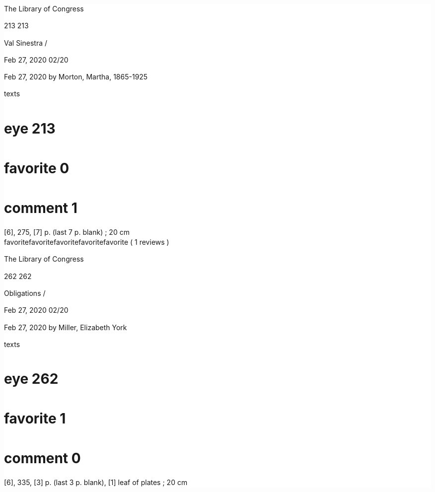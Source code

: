 <a href="/details/library_of_congress" class="stealth"></a>

The Library of Congress

213 213

[](/details/valsinestra00mort "Val Sinestra /")

Val Sinestra /

Feb 27, 2020 02/20

<span class="hidden-lists">Feb 27, 2020</span> <span class="hidden">by</span> <span class="byv hidden-tiles" title="Morton, Martha, 1865-1925">Morton, Martha, 1865-1925</span>

<span class="iconochive-texts" aria-hidden="true"></span><span class="sr-only">texts</span>

<span class="iconochive-eye" aria-hidden="true"></span><span class="sr-only">eye</span> 213
===========================================================================================

<span class="iconochive-favorite" aria-hidden="true"></span><span class="sr-only">favorite</span> 0
===================================================================================================

<span class="iconochive-comment" aria-hidden="true"></span><span class="sr-only">comment</span> 1
=================================================================================================

\[6\], 275, \[7\] p. (last 7 p. blank) ; 20 cm  
<span alt="5.00 out of 5 stars" title="5.00 out of 5 stars"><span class="iconochive-favorite" aria-hidden="true"></span><span class="sr-only">favorite</span><span class="iconochive-favorite" aria-hidden="true"></span><span class="sr-only">favorite</span><span class="iconochive-favorite" aria-hidden="true"></span><span class="sr-only">favorite</span><span class="iconochive-favorite" aria-hidden="true"></span><span class="sr-only">favorite</span><span class="iconochive-favorite" aria-hidden="true"></span><span class="sr-only">favorite</span></span> ( 1 reviews )  

<a href="/details/library_of_congress" class="stealth"></a>

The Library of Congress

262 262

[](/details/obligations00mill "Obligations /")

Obligations /

Feb 27, 2020 02/20

<span class="hidden-lists">Feb 27, 2020</span> <span class="hidden">by</span> <span class="byv hidden-tiles" title="Miller, Elizabeth York">Miller, Elizabeth York</span>

<span class="iconochive-texts" aria-hidden="true"></span><span class="sr-only">texts</span>

<span class="iconochive-eye" aria-hidden="true"></span><span class="sr-only">eye</span> 262
===========================================================================================

<span class="iconochive-favorite" aria-hidden="true"></span><span class="sr-only">favorite</span> 1
===================================================================================================

<span class="iconochive-comment" aria-hidden="true"></span><span class="sr-only">comment</span> 0
=================================================================================================

\[6\], 335, \[3\] p. (last 3 p. blank), \[1\] leaf of plates ; 20 cm  
